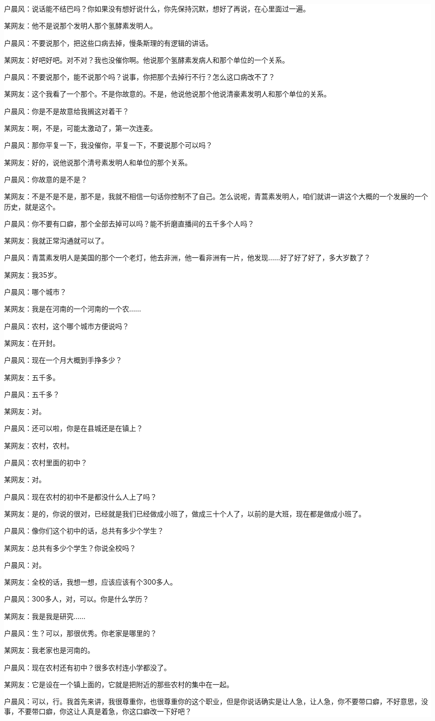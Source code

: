 户晨风：说话能不结巴吗？你如果没有想好说什么，你先保持沉默，想好了再说，在心里面过一遍。

某网友：他不是说那个发明人那个氢酵素发明人。

户晨风：不要说那个，把这些口病去掉，慢条斯理的有逻辑的讲话。

某网友：好吧好吧。对不对？我也没催你啊。他说那个氢酵素发病人和那个单位的一个关系。

户晨风：不要说那个，能不说那个吗？说事，你把那个去掉行不行？怎么这口病改不了？

某网友：这个我看了一个那个。不是你故意的。不是，他说他说那个他说清豪素发明人和那个单位的关系。

户晨风：你是不是故意给我搁这对着干？

某网友：啊，不是，可能太激动了，第一次连麦。

户晨风：那你平复一下，我没催你，平复一下，不要说那个可以吗？

某网友：好的，说他说那个清号素发明人和单位的那个关系。

户晨风：你故意的是不是？

某网友：不是不是不是，那不是，我就不相信一句话你控制不了自己。怎么说呢，青蒿素发明人，咱们就讲一讲这个大概的一个发展的一个历史，就是这个。

户晨风：你不要有口癖，那个全部去掉可以吗？能不折磨直播间的五千多个人吗？

某网友：我就正常沟通就可以了。

户晨风：青蒿素发明人是美国的那个一个老灯，他去非洲，他一看非洲有一片，他发现……好了好了好了，多大岁数了？

某网友：我35岁。

户晨风：哪个城市？

某网友：我是在河南的一个河南的一个农……

户晨风：农村，这个哪个城市方便说吗？

某网友：在开封。

户晨风：现在一个月大概到手挣多少？

某网友：五千多。

户晨风：五千多？

某网友：对。

户晨风：还可以啦，你是在县城还是在镇上？

某网友：农村，农村。

户晨风：农村里面的初中？

某网友：对。

户晨风：现在农村的初中不是都没什么人上了吗？

某网友：是的，你说的很对，已经就是我们已经做成小班了，做成三十个人了，以前的是大班，现在都是做成小班了。

户晨风：像你们这个初中的话，总共有多少个学生？

某网友：总共有多少个学生？你说全校吗？

户晨风：对。

某网友：全校的话，我想一想，应该应该有个300多人。

户晨风：300多人，对，可以。你是什么学历？

某网友：我是我是研究……

户晨风：生？可以，那很优秀。你老家是哪里的？

某网友：我老家也是河南的。

户晨风：现在农村还有初中？很多农村连小学都没了。

某网友：它是设在一个镇上面的，它就是把附近的那些农村的集中在一起。

户晨风：可以，行。我首先来讲，我很尊重你，也很尊重你的这个职业，但是你说话确实是让人急，让人急，你不要带口癖，不好意思，没事，不要带口癖，你这让人真是着急，你这口癖改一下好吧？

